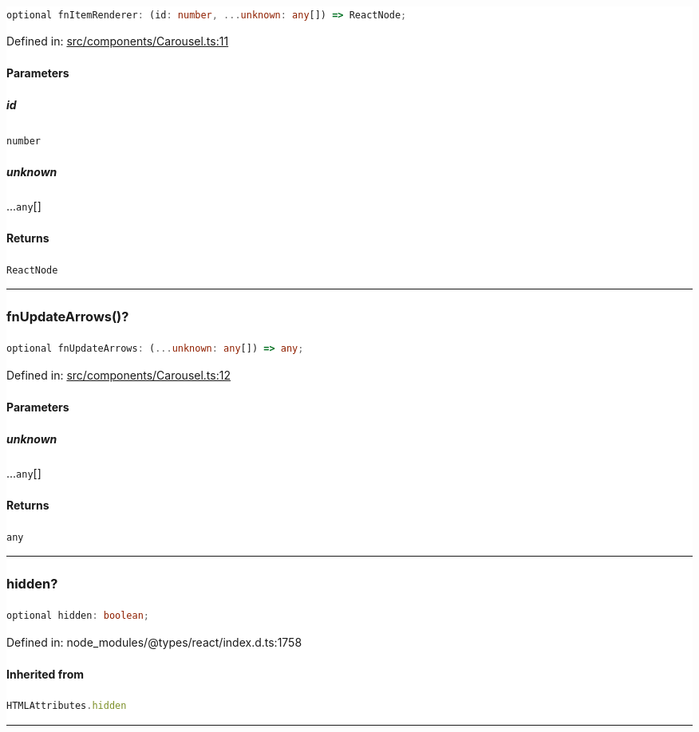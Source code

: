 ```ts
optional fnItemRenderer: (id: number, ...unknown: any[]) => ReactNode;
```

Defined in: [src/components/Carousel.ts:11](https://github.com/shdwmtr/plugutil/blob/b52230e3bd417b9353d983856323dee8a90c4f70/client/src/components/Carousel.ts#L11)

#### Parameters

##### id

`number`

##### unknown

...`any`[]

#### Returns

`ReactNode`

***

### fnUpdateArrows()?

```ts
optional fnUpdateArrows: (...unknown: any[]) => any;
```

Defined in: [src/components/Carousel.ts:12](https://github.com/shdwmtr/plugutil/blob/b52230e3bd417b9353d983856323dee8a90c4f70/client/src/components/Carousel.ts#L12)

#### Parameters

##### unknown

...`any`[]

#### Returns

`any`

***

### hidden?

```ts
optional hidden: boolean;
```

Defined in: node\_modules/@types/react/index.d.ts:1758

#### Inherited from

```ts
HTMLAttributes.hidden
```

***

